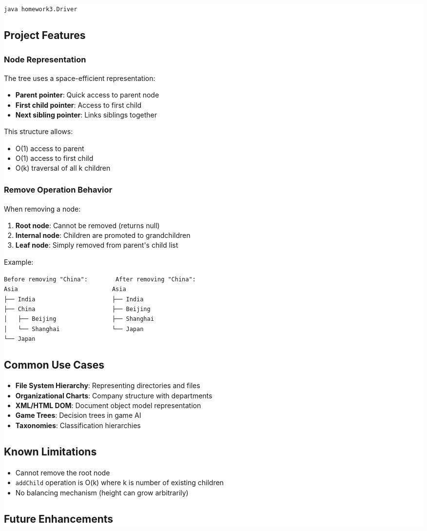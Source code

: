 ```bash
java homework3.Driver
```

## Project Features

### Node Representation

The tree uses a space-efficient representation:
- **Parent pointer**: Quick access to parent node
- **First child pointer**: Access to first child
- **Next sibling pointer**: Links siblings together

This structure allows:
- O(1) access to parent
- O(1) access to first child
- O(k) traversal of all k children

### Remove Operation Behavior

When removing a node:
1. **Root node**: Cannot be removed (returns null)
2. **Internal node**: Children are promoted to grandchildren
3. **Leaf node**: Simply removed from parent's child list

Example:
```
Before removing "China":        After removing "China":
Asia                           Asia
├── India                      ├── India
├── China                      ├── Beijing
│   ├── Beijing                ├── Shanghai
│   └── Shanghai               └── Japan
└── Japan
```

## Common Use Cases

- **File System Hierarchy**: Representing directories and files
- **Organizational Charts**: Company structure with departments
- **XML/HTML DOM**: Document object model representation
- **Game Trees**: Decision trees in game AI
- **Taxonomies**: Classification hierarchies

## Known Limitations

- Cannot remove the root node
- `addChild` operation is O(k) where k is number of existing children
- No balancing mechanism (height can grow arbitrarily)

## Future Enhancements
